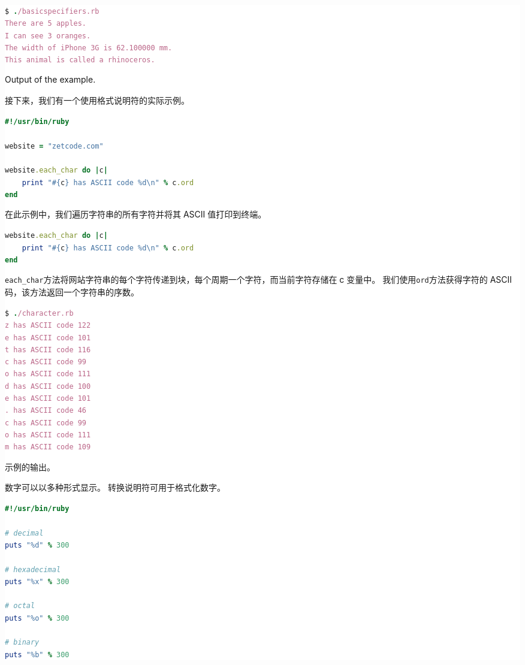```ruby
$ ./basicspecifiers.rb
There are 5 apples.
I can see 3 oranges.
The width of iPhone 3G is 62.100000 mm.
This animal is called a rhinoceros.

```

Output of the example.

接下来，我们有一个使用格式说明符的实际示例。

```ruby
#!/usr/bin/ruby

website = "zetcode.com"

website.each_char do |c|
    print "#{c} has ASCII code %d\n" % c.ord    
end

```

在此示例中，我们遍历字符串的所有字符并将其 ASCII 值打印到终端。

```ruby
website.each_char do |c|
    print "#{c} has ASCII code %d\n" % c.ord    
end

```

`each_char`方法将网站字符串的每个字符传递到块，每个周期一个字符，而当前字符存储在 c 变量中。 我们使用`ord`方法获得字符的 ASCII 码，该方法返回一个字符串的序数。

```ruby
$ ./character.rb
z has ASCII code 122
e has ASCII code 101
t has ASCII code 116
c has ASCII code 99
o has ASCII code 111
d has ASCII code 100
e has ASCII code 101
. has ASCII code 46
c has ASCII code 99
o has ASCII code 111
m has ASCII code 109

```

示例的输出。

数字可以以多种形式显示。 转换说明符可用于格式化数字。

```ruby
#!/usr/bin/ruby

# decimal
puts "%d" % 300

# hexadecimal
puts "%x" % 300

# octal
puts "%o" % 300

# binary
puts "%b" % 300

```